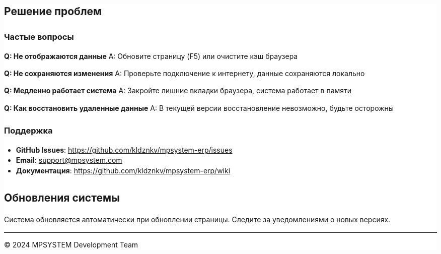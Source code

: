 ## Решение проблем

### Частые вопросы

**Q: Не отображаются данные**
A: Обновите страницу (F5) или очистите кэш браузера

**Q: Не сохраняются изменения**
A: Проверьте подключение к интернету, данные сохраняются локально

**Q: Медленно работает система**
A: Закройте лишние вкладки браузера, система работает в памяти

**Q: Как восстановить удаленные данные**
A: В текущей версии восстановление невозможно, будьте осторожны

### Поддержка
- **GitHub Issues**: https://github.com/kldznkv/mpsystem-erp/issues
- **Email**: support@mpsystem.com
- **Документация**: https://github.com/kldznkv/mpsystem-erp/wiki

## Обновления системы
Система обновляется автоматически при обновлении страницы. Следите за уведомлениями о новых версиях.

---

© 2024 MPSYSTEM Development Team